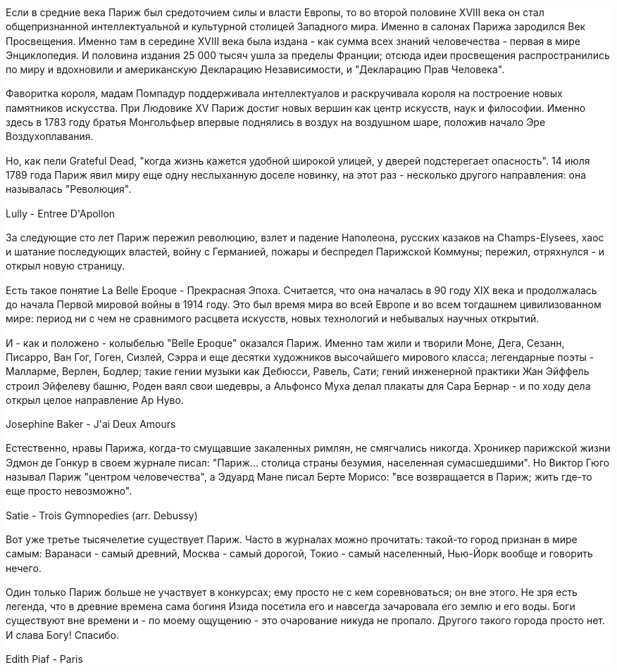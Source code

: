 Если в средние века Париж был средоточием силы и власти Европы, то во второй половине XVIII века он стал общепризнанной интеллектуальной и культурной столицей Западного мира. Именно в салонах Парижа зародился Век Просвещения. Именно там в середине XVIII века была издана - как сумма всех знаний человечества - первая в мире Энциклопедия. И половина издания 25 000 тысяч ушла за пределы Франции; отсюда идеи просвещения распространились по миру и вдохновили и американскую Декларацию Независимости, и "Декларацию Прав Человека".

Фаворитка короля, мадам Помпадур поддерживала интеллектуалов и раскручивала короля на построение новых памятников искусства. При Людовике XV Париж достиг новых вершин как центр искусств, наук и философии. Именно здесь в 1783 году братья Монгольфьер впервые поднялись в воздух на воздушном шаре, положив начало Эре Воздухоплавания.

Но, как пели Grateful Dead, "когда жизнь кажется удобной широкой улицей, у дверей подстерегает опасность". 14 июля 1789 года Париж явил миру еще одну неслыханную доселе новинку, на этот раз - несколько другого направления: она называлась "Революция".

Lully - Entree D'Apollon

За следующие сто лет Париж пережил революцию, взлет и падение Наполеона, русских казаков на Champs-Elysees, хаос и шатание последующих властей, войну с Германией, пожары и беспредел Парижской Коммуны; пережил, отряхнулся - и открыл новую страницу.

Есть такое понятие La Belle Epoque - Прекрасная Эпоха. Считается, что она началась в 90 году XIX века и продолжалась до начала Первой мировой войны в 1914 году. Это был время мира во всей Европе и во всем тогдашнем цивилизованном мире: период ни с чем не сравнимого расцвета искусств, новых технологий и небывалых научных открытий.

И - как и положено - колыбелью "Belle Epoque" оказался Париж. Именно там жили и творили Моне, Дега, Сезанн, Писарро, Ван Гог, Гоген, Сизлей, Сэрра и еще десятки художников высочайшего мирового класса; легендарные поэты - Малларме, Верлен, Бодлер; такие гении музыки как Дебюсси, Равель, Сати; гений инженерной практики Жан Эйффель строил Эйфелеву башню, Роден ваял свои шедевры, а Альфонсо Муха делал плакаты для Сара Бернар - и по ходу дела открыл целое направление Ар Нуво.

Josephine Baker - J'ai Deux Amours

Естественно, нравы Парижа, когда-то смущавшие закаленных римлян, не смягчались никогда. Хроникер парижской жизни Эдмон де Гонкур в своем журнале писал: "Париж... столица страны безумия, населенная сумасшедшими". Но Виктор Гюго называл Париж "центром человечества", а Эдуард Мане писал Берте Морисо: "все возвращается в Париж; жить где-то еще просто невозможно".

Satie - Trois Gymnopedies (arr. Debussy)

Вот уже третье тысячелетие существует Париж. Часто в журналах можно прочитать: такой-то город признан в мире самым: Варанаси - самый древний, Москва - самый дорогой, Токио - самый населенный, Нью-Йорк вообще и говорить нечего.

Один только Париж больше не участвует в конкурсах; ему просто не с кем соревноваться; он вне этого. Не зря есть легенда, что в древние времена сама богиня Изида посетила его и навсегда зачаровала его землю и его воды. Боги существуют вне времени и - по моему ощущению - это очарование никуда не пропало. Другого такого города просто нет. И слава Богу! Спасибо.

Edith Piaf - Paris
